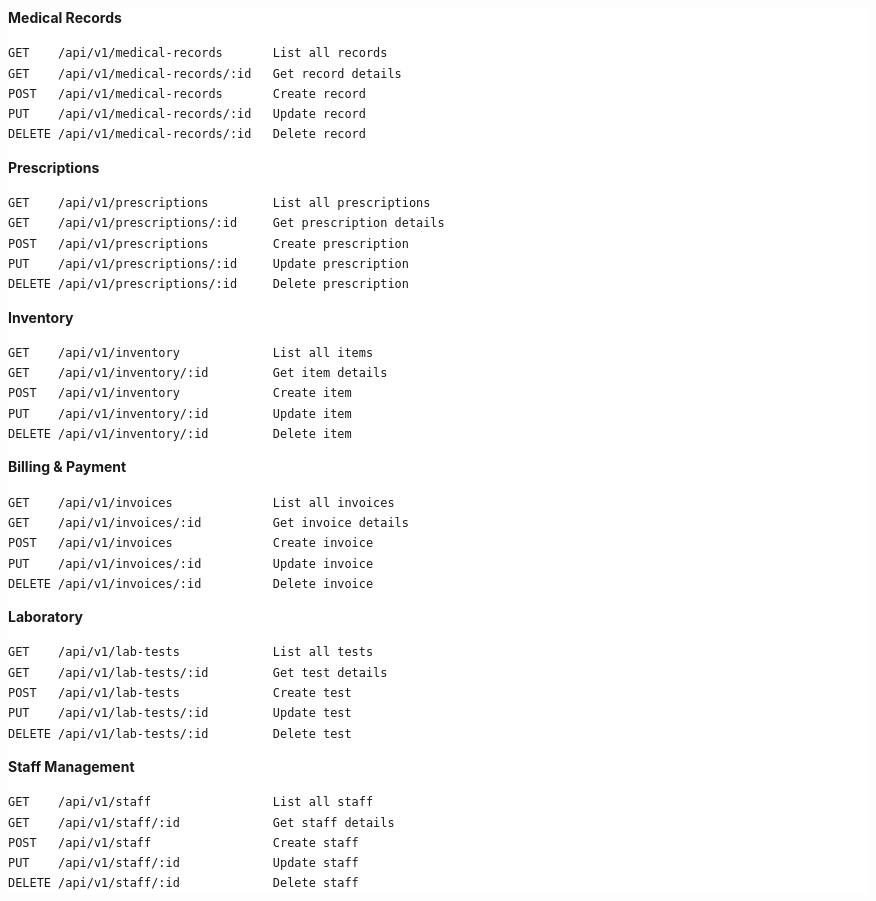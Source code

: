 **Medical Records**

```
GET    /api/v1/medical-records       List all records
GET    /api/v1/medical-records/:id   Get record details
POST   /api/v1/medical-records       Create record
PUT    /api/v1/medical-records/:id   Update record
DELETE /api/v1/medical-records/:id   Delete record
```

**Prescriptions**

```
GET    /api/v1/prescriptions         List all prescriptions
GET    /api/v1/prescriptions/:id     Get prescription details
POST   /api/v1/prescriptions         Create prescription
PUT    /api/v1/prescriptions/:id     Update prescription
DELETE /api/v1/prescriptions/:id     Delete prescription
```

**Inventory**

```
GET    /api/v1/inventory             List all items
GET    /api/v1/inventory/:id         Get item details
POST   /api/v1/inventory             Create item
PUT    /api/v1/inventory/:id         Update item
DELETE /api/v1/inventory/:id         Delete item
```

**Billing & Payment**

```
GET    /api/v1/invoices              List all invoices
GET    /api/v1/invoices/:id          Get invoice details
POST   /api/v1/invoices              Create invoice
PUT    /api/v1/invoices/:id          Update invoice
DELETE /api/v1/invoices/:id          Delete invoice
```

**Laboratory**

```
GET    /api/v1/lab-tests             List all tests
GET    /api/v1/lab-tests/:id         Get test details
POST   /api/v1/lab-tests             Create test
PUT    /api/v1/lab-tests/:id         Update test
DELETE /api/v1/lab-tests/:id         Delete test
```

**Staff Management**

```
GET    /api/v1/staff                 List all staff
GET    /api/v1/staff/:id             Get staff details
POST   /api/v1/staff                 Create staff
PUT    /api/v1/staff/:id             Update staff
DELETE /api/v1/staff/:id             Delete staff
```
